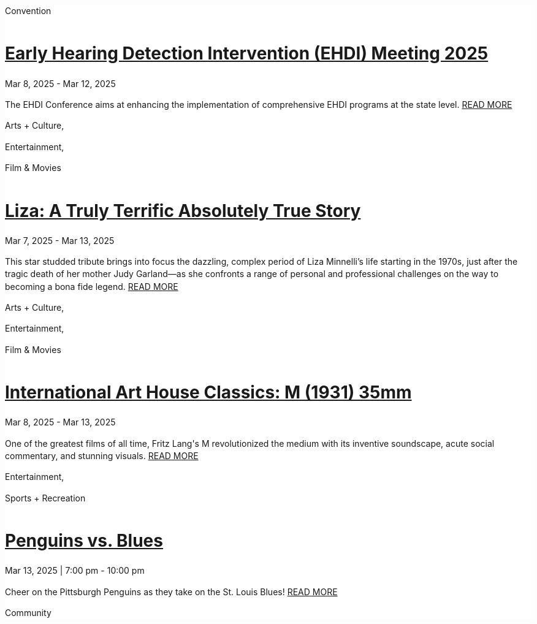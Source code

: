 Convention

# [Early Hearing Detection Intervention (EHDI) Meeting 2025](/events/event/?id=62359)

Mar 8, 2025 - Mar 12, 2025

The EHDI Conference aims at enhancing the implementation of comprehensive EHDI programs at the state level.
[READ MORE](/events/event/?id=62359)

Arts + Culture,

Entertainment,

Film & Movies

# [Liza: A Truly Terrific Absolutely True Story](/events/event/?id=62399)

Mar 7, 2025 - Mar 13, 2025

This star studded tribute brings into focus the dazzling, complex period of Liza Minnelli’s life starting in the 1970s, just after the tragic death of her mother Judy Garland—as she confronts a range of personal and professional challenges on the way to becoming a bona fide legend.
[READ MORE](/events/event/?id=62399)

Arts + Culture,

Entertainment,

Film & Movies

# [International Art House Classics: M (1931) 35mm](/events/event/?id=62400)

Mar 8, 2025 - Mar 13, 2025

One of the greatest films of all time, Fritz Lang's M revolutionized the medium with its inventive soundscape, acute social commentary, and stunning visuals.
[READ MORE](/events/event/?id=62400)

Entertainment,

Sports + Recreation

# [Penguins vs. Blues](/events/event/?id=62439)

Mar 13, 2025 | 7:00 pm - 10:00 pm

Cheer on the Pittsburgh Penguins as they take on the St. Louis Blues!
[READ MORE](/events/event/?id=62439)

Community
